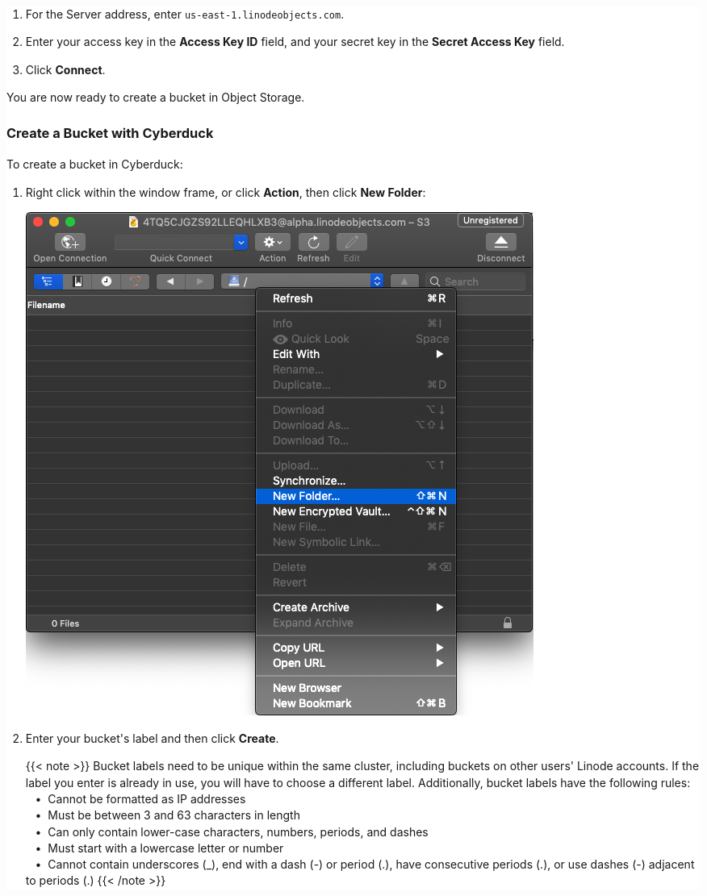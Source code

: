 1.  For the Server address, enter `us-east-1.linodeobjects.com`.

1.  Enter your access key in the **Access Key ID** field, and your secret key in the **Secret Access Key** field.

1.  Click **Connect**.

You are now ready to create a bucket in Object Storage.

### Create a Bucket with Cyberduck

To create a bucket in Cyberduck:

1. Right click within the window frame, or click **Action**, then click **New Folder**:

    ![Right click or click 'Action', then click 'New Folder'](object-storage-cyberduck-create-bucket.png)

1.  Enter your bucket's label and then click **Create**.

    {{< note >}}
Bucket labels need to be unique within the same cluster, including buckets on other users' Linode accounts. If the label you enter is already in use, you will have to choose a different label. Additionally, bucket labels have the following rules:</br>
&nbsp;&nbsp;&nbsp;&bull;&nbsp;&nbsp;Cannot be formatted as IP addresses</br>
&nbsp;&nbsp;&nbsp;&bull;&nbsp;&nbsp;Must be between 3 and 63 characters in length</br>
&nbsp;&nbsp;&nbsp;&bull;&nbsp;&nbsp;Can only contain lower-case characters, numbers, periods, and dashes</br>
&nbsp;&nbsp;&nbsp;&bull;&nbsp;&nbsp;Must start with a lowercase letter or number</br>
&nbsp;&nbsp;&nbsp;&bull;&nbsp;&nbsp;Cannot contain underscores (_), end with a dash (-) or period (.), have consecutive periods (.), or use dashes (-) adjacent to periods (.)
{{< /note >}}
